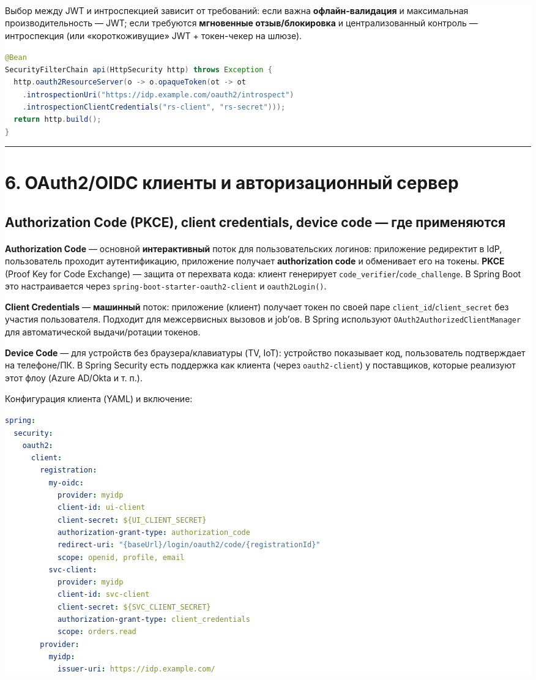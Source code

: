 Выбор между JWT и интроспекцией зависит от требований: если важна **офлайн-валидация** и максимальная производительность — JWT; если требуются **мгновенные отзыв/блокировка** и централизованный контроль — интроспекция (или «короткоживущие» JWT + токен-чекер на шлюзе).

```java
@Bean
SecurityFilterChain api(HttpSecurity http) throws Exception {
  http.oauth2ResourceServer(o -> o.opaqueToken(ot -> ot
    .introspectionUri("https://idp.example.com/oauth2/introspect")
    .introspectionClientCredentials("rs-client", "rs-secret")));
  return http.build();
}
```

---

# 6. OAuth2/OIDC клиенты и авторизационный сервер

## Authorization Code (PKCE), client credentials, device code — где применяются

**Authorization Code** — основной **интерактивный** поток для пользовательских логинов: приложение редиректит в IdP, пользователь проходит аутентификацию, приложение получает **authorization code** и обменивает его на токены. **PKCE** (Proof Key for Code Exchange) — защита от перехвата кода: клиент генерирует `code_verifier`/`code_challenge`. В Spring Boot это настраивается через `spring-boot-starter-oauth2-client` и `oauth2Login()`.

**Client Credentials** — **машинный** поток: приложение (клиент) получает токен по своей паре `client_id`/`client_secret` без участия пользователя. Подходит для межсервисных вызовов и job’ов. В Spring используют `OAuth2AuthorizedClientManager` для автоматической выдачи/ротации токенов.

**Device Code** — для устройств без браузера/клавиатуры (TV, IoT): устройство показывает код, пользователь подтверждает на телефоне/ПК. В Spring Security есть поддержка как клиента (через `oauth2-client`) у поставщиков, которые реализуют этот флоу (Azure AD/Okta и т. п.).

Конфигурация клиента (YAML) и включение:

```yaml
spring:
  security:
    oauth2:
      client:
        registration:
          my-oidc:
            provider: myidp
            client-id: ui-client
            client-secret: ${UI_CLIENT_SECRET}
            authorization-grant-type: authorization_code
            redirect-uri: "{baseUrl}/login/oauth2/code/{registrationId}"
            scope: openid, profile, email
          svc-client:
            provider: myidp
            client-id: svc-client
            client-secret: ${SVC_CLIENT_SECRET}
            authorization-grant-type: client_credentials
            scope: orders.read
        provider:
          myidp:
            issuer-uri: https://idp.example.com/
```
